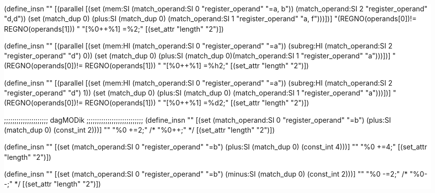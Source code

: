 (define_insn ""
        [(parallel [(set (mem:SI (match_operand:SI 0 "register_operand" "=a, b"))
                         (match_operand:SI 2 "register_operand" "d,d"))
                    (set (match_dup 0)
                         (plus:SI (match_dup 0)
                                  (match_operand:SI 1 "register_operand" "a, f")))])]
        "(REGNO(operands[0])!= REGNO(operands[1])) "
        "[%0++%1] =%2;"
  [(set_attr "length" "2")])

(define_insn ""
        [(parallel [(set (mem:HI (match_operand:SI 0 "register_operand" "=a"))
                         (subreg:HI (match_operand:SI 2 "register_operand" "d") 0))
                    (set (match_dup 0)
                         (plus:SI (match_dup 0)(match_operand:SI 1 "register_operand" "a")))])]
        "(REGNO(operands[0])!= REGNO(operands[1])) "
        "[%0++%1] =%h2;"
  [(set_attr "length" "2")])

(define_insn ""
        [(parallel [(set (mem:HI (match_operand:SI 0 "register_operand" "=a"))
                         (subreg:HI (match_operand:SI 2 "register_operand" "d") 1))
                    (set (match_dup 0)
                         (plus:SI (match_dup 0) (match_operand:SI 1 "register_operand" "a")))])]
        "(REGNO(operands[0])!= REGNO(operands[1])) "
        "[%0++%1] =%d2;"
  [(set_attr "length" "2")]) 

 
;;;;;;;;;;;;;;;;;;;;;   dagMODik   ;;;;;;;;;;;;;;;;;;;;;;;;;;;
(define_insn ""
        [(set (match_operand:SI 0 "register_operand" "=b")
              (plus:SI (match_dup 0)
                       (const_int 2)))]
        ""
        "%0 +=2;"  /* "%0++;" */
  [(set_attr "length" "2")])
 
(define_insn ""
        [(set (match_operand:SI 0 "register_operand" "=b")
              (plus:SI (match_dup 0)
                       (const_int 4)))]
        ""
        "%0 +=4;"
  [(set_attr "length" "2")])
 
(define_insn ""
        [(set (match_operand:SI 0 "register_operand" "=b")
              (minus:SI (match_dup 0)
                       (const_int 2)))]
        ""
        "%0 -=2;" /* "%0--;" */
  [(set_attr "length" "2")])
